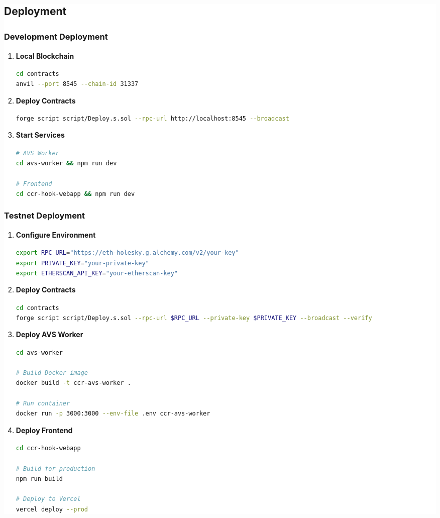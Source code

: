 ## Deployment

### Development Deployment

1. **Local Blockchain**
   ```bash
   cd contracts
   anvil --port 8545 --chain-id 31337
   ```

2. **Deploy Contracts**
   ```bash
   forge script script/Deploy.s.sol --rpc-url http://localhost:8545 --broadcast
   ```

3. **Start Services**
   ```bash
   # AVS Worker
   cd avs-worker && npm run dev

   # Frontend
   cd ccr-hook-webapp && npm run dev
   ```

### Testnet Deployment

1. **Configure Environment**
   ```bash
   export RPC_URL="https://eth-holesky.g.alchemy.com/v2/your-key"
   export PRIVATE_KEY="your-private-key"
   export ETHERSCAN_API_KEY="your-etherscan-key"
   ```

2. **Deploy Contracts**
   ```bash
   cd contracts
   forge script script/Deploy.s.sol --rpc-url $RPC_URL --private-key $PRIVATE_KEY --broadcast --verify
   ```

3. **Deploy AVS Worker**
   ```bash
   cd avs-worker

   # Build Docker image
   docker build -t ccr-avs-worker .

   # Run container
   docker run -p 3000:3000 --env-file .env ccr-avs-worker
   ```

4. **Deploy Frontend**
   ```bash
   cd ccr-hook-webapp

   # Build for production
   npm run build

   # Deploy to Vercel
   vercel deploy --prod
   ```
